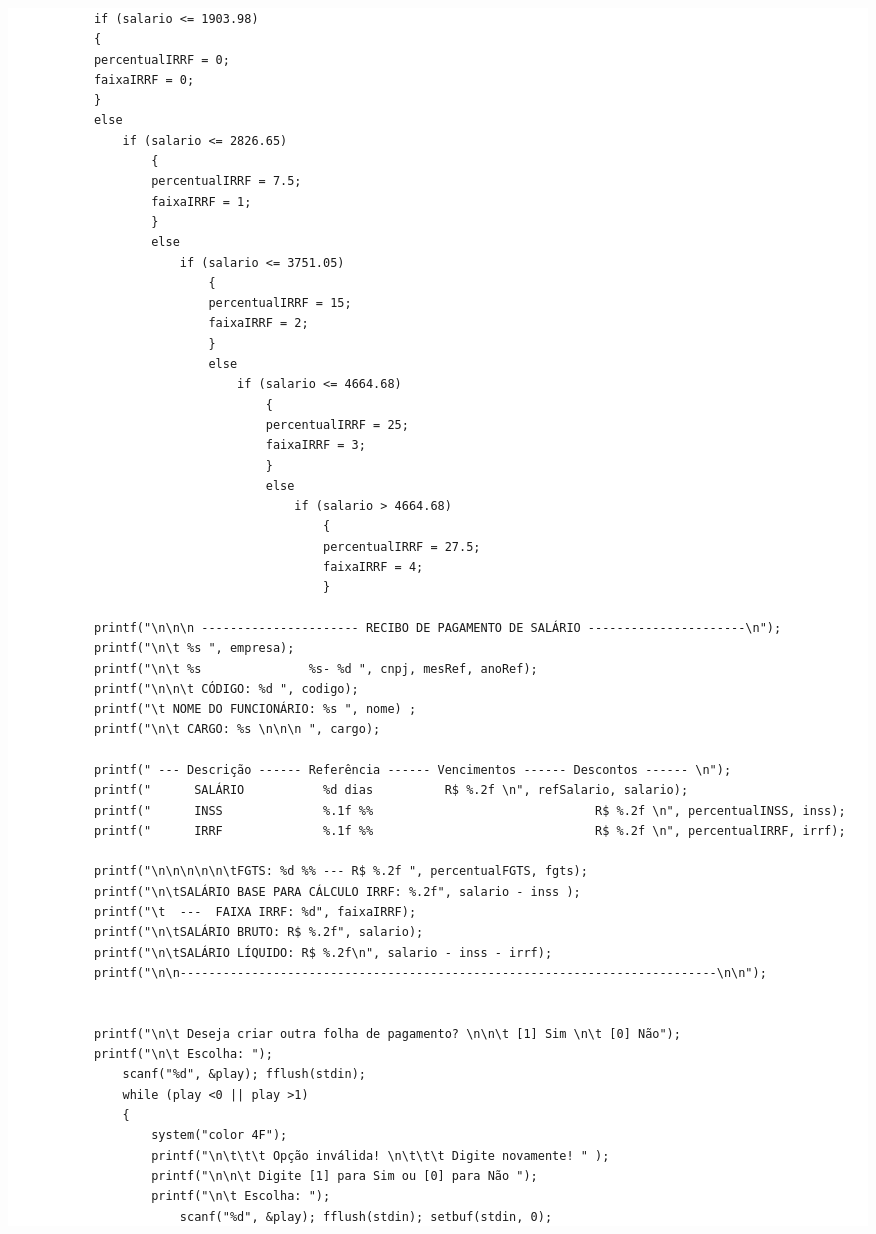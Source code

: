 				if (salario <= 1903.98)
				{
				percentualIRRF = 0;
				faixaIRRF = 0;
				}
				else
					if (salario <= 2826.65)
						{
						percentualIRRF = 7.5;
						faixaIRRF = 1;
						}
						else
							if (salario <= 3751.05)
								{
								percentualIRRF = 15;
								faixaIRRF = 2;
								}
								else
									if (salario <= 4664.68)
										{
										percentualIRRF = 25;
										faixaIRRF = 3;
										}
										else
											if (salario > 4664.68)
												{
												percentualIRRF = 27.5;
												faixaIRRF = 4;
												}
				
				printf("\n\n\n ---------------------- RECIBO DE PAGAMENTO DE SALÁRIO ----------------------\n");
				printf("\n\t %s ", empresa);
				printf("\n\t %s               %s- %d ", cnpj, mesRef, anoRef);
				printf("\n\n\t CÓDIGO: %d ", codigo);
				printf("\t NOME DO FUNCIONÁRIO: %s ", nome) ;
				printf("\n\t CARGO: %s \n\n\n ", cargo);		
				
				printf(" --- Descrição ------ Referência ------ Vencimentos ------ Descontos ------ \n");
				printf("      SALÁRIO           %d dias          R$ %.2f \n", refSalario, salario);
				printf("      INSS              %.1f %%                               R$ %.2f \n", percentualINSS, inss);
				printf("      IRRF              %.1f %%                               R$ %.2f \n", percentualIRRF, irrf);
		
				printf("\n\n\n\n\n\tFGTS: %d %% --- R$ %.2f ", percentualFGTS, fgts);
				printf("\n\tSALÁRIO BASE PARA CÁLCULO IRRF: %.2f", salario - inss );
				printf("\t  ---  FAIXA IRRF: %d", faixaIRRF);
				printf("\n\tSALÁRIO BRUTO: R$ %.2f", salario);
				printf("\n\tSALÁRIO LÍQUIDO: R$ %.2f\n", salario - inss - irrf);
				printf("\n\n---------------------------------------------------------------------------\n\n");
	
				
				printf("\n\t Deseja criar outra folha de pagamento? \n\n\t [1] Sim \n\t [0] Não");
				printf("\n\t Escolha: ");
					scanf("%d", &play);	fflush(stdin);	
					while (play <0 || play >1)
					{
						system("color 4F");
						printf("\n\t\t\t Opção inválida! \n\t\t\t Digite novamente! " );
						printf("\n\n\t Digite [1] para Sim ou [0] para Não ");
						printf("\n\t Escolha: ");
							scanf("%d", &play); fflush(stdin); setbuf(stdin, 0);
							